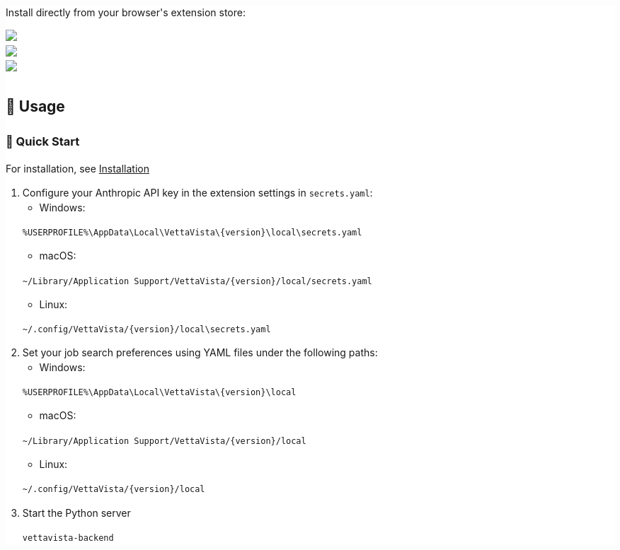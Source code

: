 Install directly from your browser's extension store:

<div>
  <a href="https://chromewebstore.google.com/detail/vettavista-smart-job-sear/gggoakckniibblepafgfhbfapbkbajdb" target="_blank">
    <img src="https://img.shields.io/badge/Chrome-Add%20to%20Chrome-4285F4?style=for-the-badge&logo=google-chrome&logoColor=white">
  </a>
</div>

<div>
  <a href="https://addons.mozilla.org/en-US/firefox/addon/vettavista/" target="_blank">
    <img src="https://img.shields.io/badge/Firefox-Add%20to%20Firefox-FF7139?style=for-the-badge&logo=firefox-browser&logoColor=white">
  </a>
</div>

<div>
  <a href="https://microsoftedge.microsoft.com/addons/detail/vettavista-smart-job-se/njdhpmgphghjhncabgaobkfbfnjafmad" target="_blank">
    <img src="https://img.shields.io/badge/Edge-Add%20to%20Edge-0078D7?style=for-the-badge&logo=microsoft-edge&logoColor=white">
  </a>
</div>

## 🔰 Usage

### 🚀 Quick Start

For installation, see [Installation](#-installation)

1. Configure your Anthropic API key in the extension settings in `secrets.yaml`:
    - Windows:
   ```
   %USERPROFILE%\AppData\Local\VettaVista\{version}\local\secrets.yaml
   ```
    - macOS:
   ```
   ~/Library/Application Support/VettaVista/{version}/local/secrets.yaml
   ```
    - Linux:
   ```
   ~/.config/VettaVista/{version}/local\secrets.yaml
   ```
2. Set your job search preferences using YAML files under the following paths:
    - Windows:
   ```
   %USERPROFILE%\AppData\Local\VettaVista\{version}\local
   ```
    - macOS:
   ```
   ~/Library/Application Support/VettaVista/{version}/local
   ```
    - Linux:
   ```
   ~/.config/VettaVista/{version}/local
   ```
3. Start the Python server
   ```bash
   vettavista-backend
   ```
